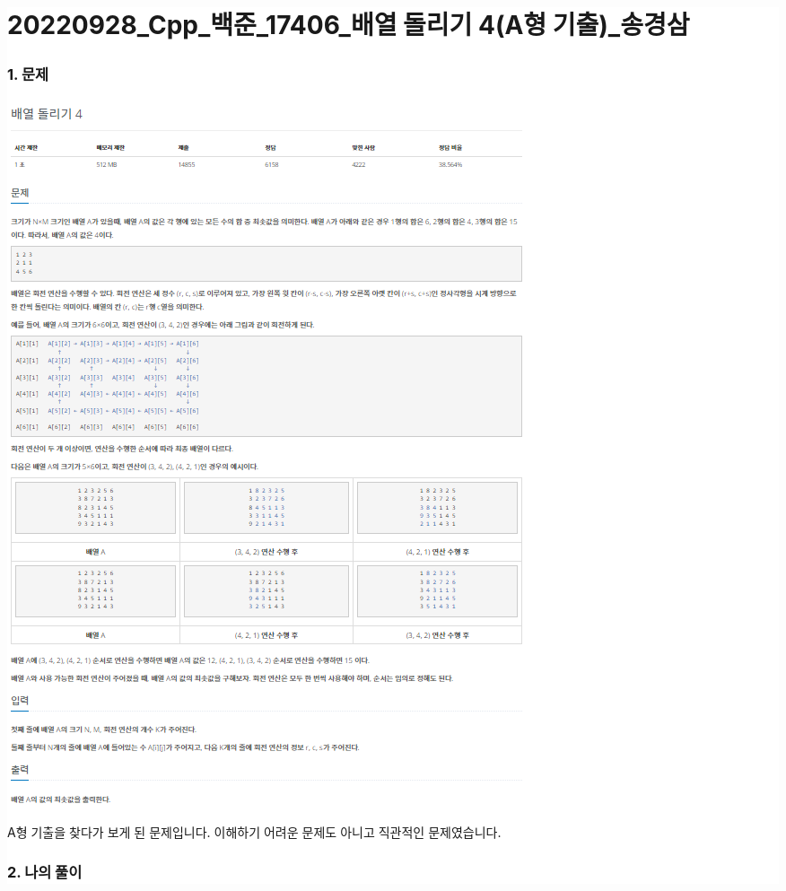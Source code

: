 # 20220928_Cpp_백준_17406_배열 돌리기 4(A형 기출)_송경삼

### 1. 문제

![](0928_Cpp_백준_17406_배열%20돌리기%204_assets/2022-09-28-22-33-14-image.png)

A형 기출을 찾다가 보게 된 문제입니다. 이해하기 어려운 문제도 아니고 직관적인 문제였습니다.



### 2. 나의 풀이
